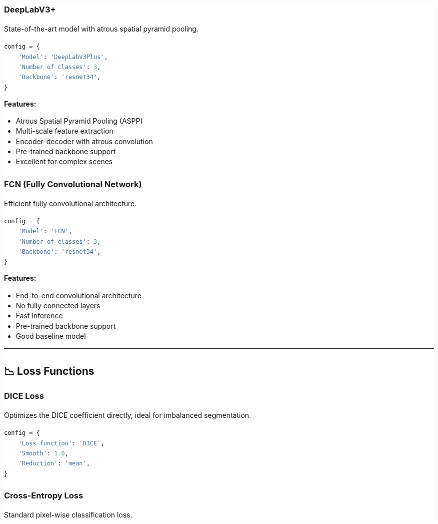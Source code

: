 ### DeepLabV3+
State-of-the-art model with atrous spatial pyramid pooling.

```python
config = {
    'Model': 'DeepLabV3Plus',
    'Number of classes': 3,
    'Backbone': 'resnet34',
}
```

**Features:**
- Atrous Spatial Pyramid Pooling (ASPP)
- Multi-scale feature extraction
- Encoder-decoder with atrous convolution
- Pre-trained backbone support
- Excellent for complex scenes

### FCN (Fully Convolutional Network)
Efficient fully convolutional architecture.

```python
config = {
    'Model': 'FCN',
    'Number of classes': 3,
    'Backbone': 'resnet34',
}
```

**Features:**
- End-to-end convolutional architecture
- No fully connected layers
- Fast inference
- Pre-trained backbone support
- Good baseline model

---

## 📉 Loss Functions

### DICE Loss
Optimizes the DICE coefficient directly, ideal for imbalanced segmentation.

```python
config = {
    'Loss function': 'DICE',
    'Smooth': 1.0,
    'Reduction': 'mean',
}
```

### Cross-Entropy Loss
Standard pixel-wise classification loss.

